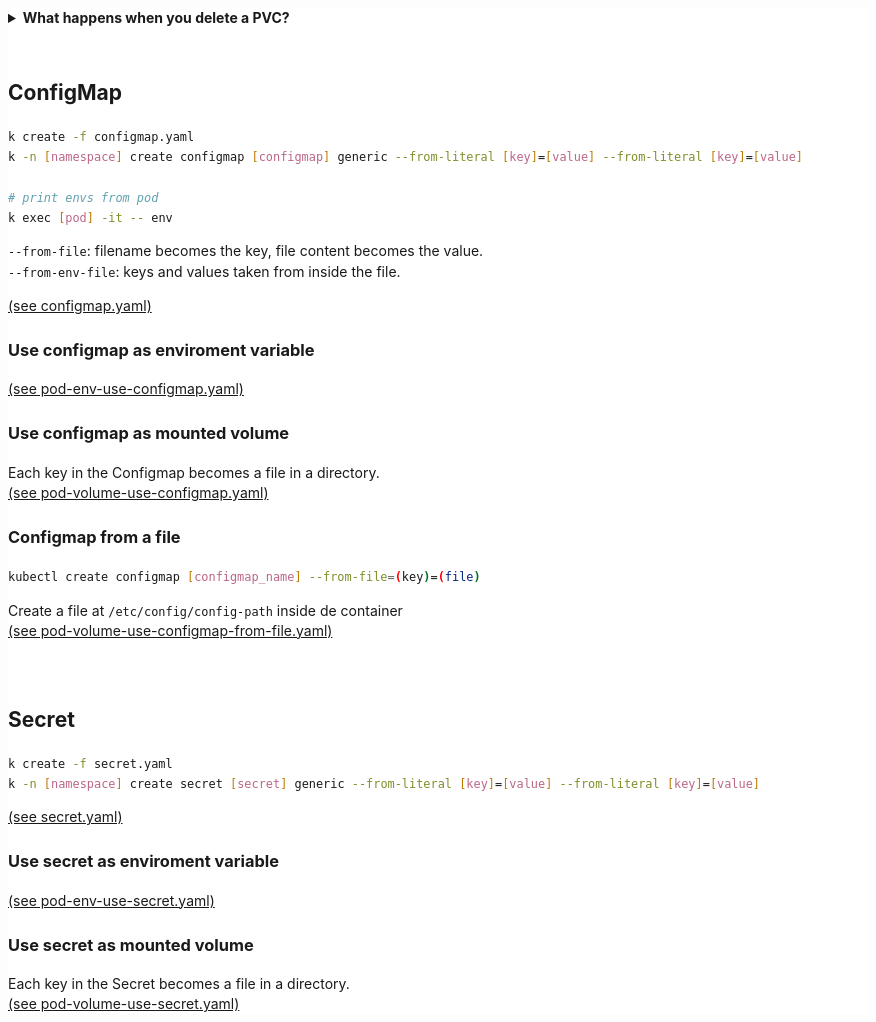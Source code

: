 <details><summary><strong>What happens when you delete a PVC?</strong></summary></details>



<br />


## ConfigMap
```bash
k create -f configmap.yaml
k -n [namespace] create configmap [configmap] generic --from-literal [key]=[value] --from-literal [key]=[value]

# print envs from pod
k exec [pod] -it -- env
```

`--from-file`: filename becomes the key, file content becomes the value.  
`--from-env-file`: keys and values taken from inside the file.  

[(see configmap.yaml)](configmap.yaml)  

### Use configmap as enviroment variable
[(see pod-env-use-configmap.yaml)](pod-env-use-configmap.yaml)  

### Use configmap as mounted volume
Each key in the Configmap becomes a file in a directory.  
[(see pod-volume-use-configmap.yaml)](pod-volume-use-configmap.yaml)  

### Configmap from a file
```bash
kubectl create configmap [configmap_name] --from-file=(key)=(file)
```
Create a  file at `/etc/config/config-path` inside de container  
[(see pod-volume-use-configmap-from-file.yaml)](pod-volume-use-configmap-from-file.yaml) 

<br />

## Secret
```bash
k create -f secret.yaml
k -n [namespace] create secret [secret] generic --from-literal [key]=[value] --from-literal [key]=[value]
```
[(see secret.yaml)](secret.yaml)  

### Use secret as enviroment variable
[(see pod-env-use-secret.yaml)](pod-env-use-secret.yaml)  


### Use secret as mounted volume
Each key in the Secret becomes a file in a directory.  
[(see pod-volume-use-secret.yaml)](pod-volume-use-secret.yaml)  
